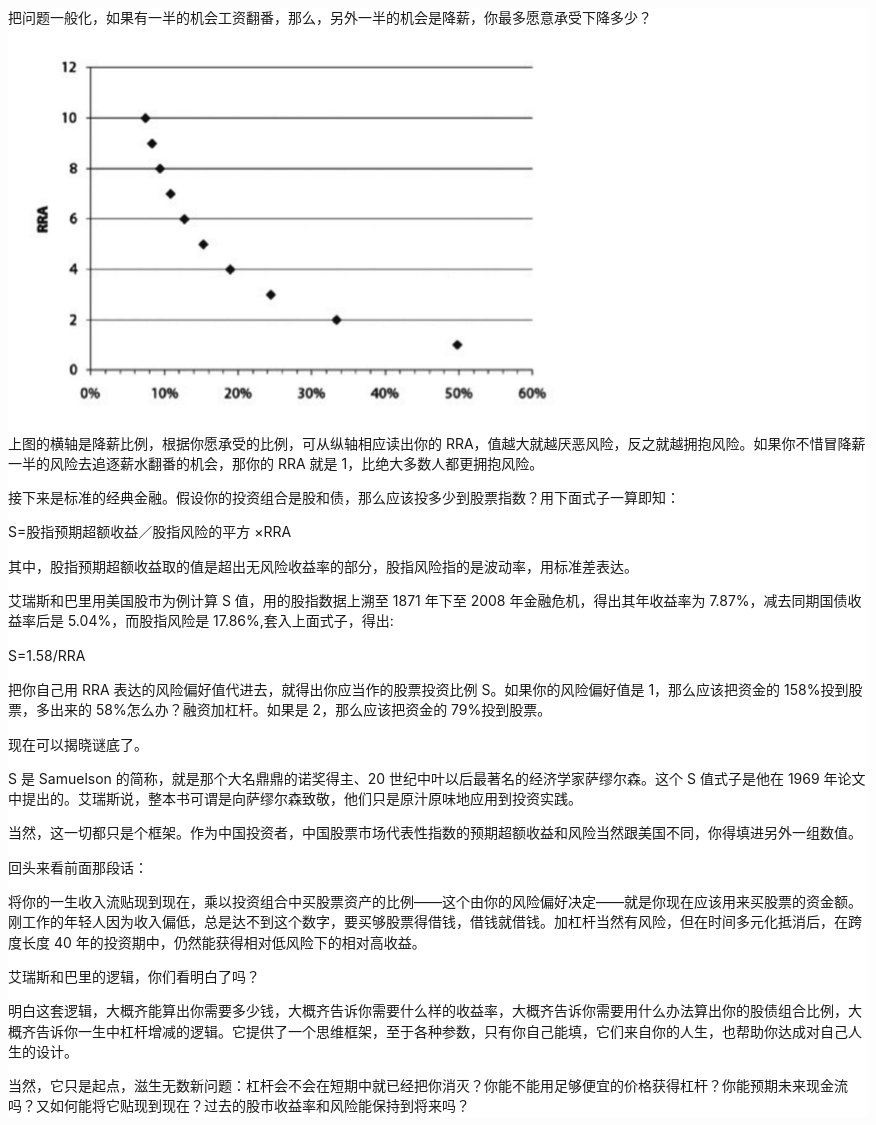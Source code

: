 把问题一般化，如果有一半的机会工资翻番，那么，另外一半的机会是降薪，你最多愿意承受下降多少？

![img](../assets/2.%20%E6%9E%81%E7%AE%80%E9%87%91%E8%9E%8D%E8%AF%BE/resize,w_2560,m_lfit-20241213190243440.png)

上图的横轴是降薪比例，根据你愿承受的比例，可从纵轴相应读出你的 RRA，值越大就越厌恶风险，反之就越拥抱风险。如果你不惜冒降薪一半的风险去追逐薪水翻番的机会，那你的 RRA 就是 1，比绝大多数人都更拥抱风险。

接下来是标准的经典金融。假设你的投资组合是股和债，那么应该投多少到股票指数？用下面式子一算即知：

S=股指预期超额收益／股指风险的平方 ×RRA

其中，股指预期超额收益取的值是超出无风险收益率的部分，股指风险指的是波动率，用标准差表达。

艾瑞斯和巴里用美国股市为例计算 S 值，用的股指数据上溯至 1871 年下至 2008 年金融危机，得出其年收益率为 7.87%，减去同期国债收益率后是 5.04%，而股指风险是 17.86%,套入上面式子，得出:

S=1.58/RRA

把你自己用 RRA 表达的风险偏好值代进去，就得出你应当作的股票投资比例 S。如果你的风险偏好值是 1，那么应该把资金的 158%投到股票，多出来的 58%怎么办？融资加杠杆。如果是 2，那么应该把资金的 79%投到股票。

现在可以揭晓谜底了。

S 是 Samuelson 的简称，就是那个大名鼎鼎的诺奖得主、20 世纪中叶以后最著名的经济学家萨缪尔森。这个 S 值式子是他在 1969 年论文中提出的。艾瑞斯说，整本书可谓是向萨缪尔森致敬，他们只是原汁原味地应用到投资实践。

当然，这一切都只是个框架。作为中国投资者，中国股票市场代表性指数的预期超额收益和风险当然跟美国不同，你得填进另外一组数值。

回头来看前面那段话：

将你的一生收入流贴现到现在，乘以投资组合中买股票资产的比例——这个由你的风险偏好决定——就是你现在应该用来买股票的资金额。刚工作的年轻人因为收入偏低，总是达不到这个数字，要买够股票得借钱，借钱就借钱。加杠杆当然有风险，但在时间多元化抵消后，在跨度长度 40 年的投资期中，仍然能获得相对低风险下的相对高收益。

艾瑞斯和巴里的逻辑，你们看明白了吗？

明白这套逻辑，大概齐能算出你需要多少钱，大概齐告诉你需要什么样的收益率，大概齐告诉你需要用什么办法算出你的股债组合比例，大概齐告诉你一生中杠杆增减的逻辑。它提供了一个思维框架，至于各种参数，只有你自己能填，它们来自你的人生，也帮助你达成对自己人生的设计。

当然，它只是起点，滋生无数新问题：杠杆会不会在短期中就已经把你消灭？你能不能用足够便宜的价格获得杠杆？你能预期未来现金流吗？又如何能将它贴现到现在？过去的股市收益率和风险能保持到将来吗？
